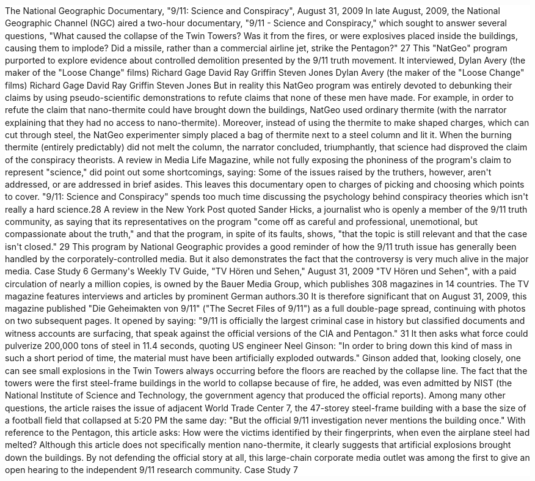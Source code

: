 The National Geographic Documentary, "9/11: Science and Conspiracy", August 31, 2009 In late August, 2009, the National Geographic Channel (NGC) aired a two-hour documentary, "9/11 - Science and Conspiracy," which sought to answer several questions,
"What caused the collapse of the Twin Towers? Was it from the fires, or were explosives placed inside the buildings, causing them to implode? Did a missile, rather than a commercial airline jet, strike the Pentagon?" 27
This "NatGeo" program purported to explore evidence about controlled demolition presented by the 9/11 truth movement.
It interviewed,
Dylan Avery (the maker of the "Loose Change" films) Richard Gage David Ray Griffin Steven Jones
Dylan Avery (the maker of the "Loose Change" films)
Richard Gage
David Ray Griffin
Steven Jones
But in reality this NatGeo program was entirely devoted to debunking their claims by using pseudo-scientific demonstrations to refute claims that none of these men have made. For example, in order to refute the claim that nano-thermite could have brought down the buildings, NatGeo used ordinary thermite (with the narrator explaining that they had no access to nano-thermite). Moreover, instead of using the thermite to make shaped charges, which can cut through steel, the NatGeo experimenter simply placed a bag of thermite next to a steel column and lit it.
When the burning thermite (entirely predictably) did not melt the column, the narrator concluded, triumphantly, that science had disproved the claim of the conspiracy theorists. A review in Media Life Magazine, while not fully exposing the phoniness of the program's claim to represent "science," did point out some shortcomings, saying:
Some of the issues raised by the truthers, however, aren't addressed, or are addressed in brief asides. This leaves this documentary open to charges of picking and choosing which points to cover. "9/11: Science and Conspiracy" spends too much time discussing the psychology behind conspiracy theories which isn't really a hard science.28
A review in the New York Post quoted Sander Hicks, a journalist who is openly a member of the 9/11 truth community, as saying that its representatives on the program "come off as careful and professional, unemotional, but compassionate about the truth," and that the program, in spite of its faults, shows,
"that the topic is still relevant and that the case isn't closed." 29
This program by National Geographic provides a good reminder of how the 9/11 truth issue has generally been handled by the corporately-controlled media.
But it also demonstrates the fact that the controversy is very much alive in the major media. Case Study 6
Germany's Weekly TV Guide, "TV Hören und Sehen," August 31, 2009 "TV Hören und Sehen", with a paid circulation of nearly a million copies, is owned by the Bauer Media Group, which publishes 308 magazines in 14 countries.
The TV magazine features interviews and articles by prominent German authors.30 It is therefore significant that on August 31, 2009, this magazine published "Die Geheimakten von 9/11" ("The Secret Files of 9/11") as a full double-page spread, continuing with photos on two subsequent pages. It opened by saying:
"9/11 is officially the largest criminal case in history but classified documents and witness accounts are surfacing, that speak against the official versions of the CIA and Pentagon." 31
It then asks what force could pulverize 200,000 tons of steel in 11.4 seconds, quoting US engineer Neel Ginson:
"In order to bring down this kind of mass in such a short period of time, the material must have been artificially exploded outwards."
Ginson added that, looking closely, one can see small explosions in the Twin Towers always occurring before the floors are reached by the collapse line. The fact that the towers were the first steel-frame buildings in the world to collapse because of fire, he added, was even admitted by NIST (the National Institute of Science and Technology, the government agency that produced the official reports). Among many other questions, the article raises the issue of adjacent World Trade Center 7, the 47-storey steel-frame building with a base the size of a football field that collapsed at 5:20 PM the same day:
"But the official 9/11 investigation never mentions the building once."
With reference to the Pentagon, this article asks: How were the victims identified by their fingerprints, when even the airplane steel had melted?
Although this article does not specifically mention nano-thermite, it clearly suggests that artificial explosions brought down the buildings. By not defending the official story at all, this large-chain corporate media outlet was among the first to give an open hearing to the independent 9/11 research community. Case Study 7